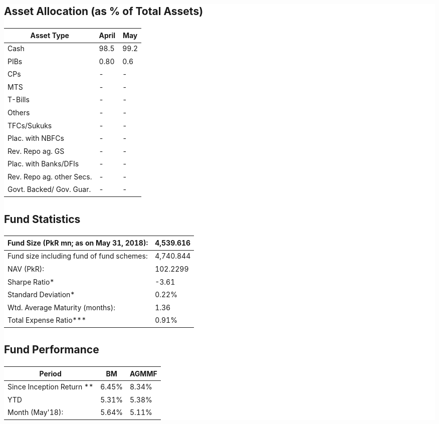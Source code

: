 ## Asset Allocation (as % of Total Assets)

|Asset Type|April|May|
|---|---|---|
|Cash|98.5|99.2|
|PIBs|0.80|0.6|
|CPs|-|-|
|MTS|-|-|
|T-Bills|-|-|
|Others|-|-|
|TFCs/Sukuks|-|-|
|Plac. with NBFCs|-|-|
|Rev. Repo ag. GS|-|-|
|Plac. with Banks/DFIs|-|-|
|Rev. Repo ag. other Secs.|-|-|
|Govt. Backed/ Gov. Guar.|-|-|

## Fund Statistics

|Fund Size (PkR mn; as on May 31, 2018):|4,539.616|
|---|---|
|Fund size including fund of fund schemes:|4,740.844|
|NAV (PkR):|102.2299|
|Sharpe Ratio*|-3.61|
|Standard Deviation*|0.22%|
|Wtd. Average Maturity (months):|1.36|
|Total Expense Ratio***|0.91%|

## Fund Performance

|Period|BM|AGMMF|
|---|---|---|
|Since Inception Return **|6.45%|8.34%|
|YTD|5.31%|5.38%|
|Month (May'18):|5.64%|5.11%|
